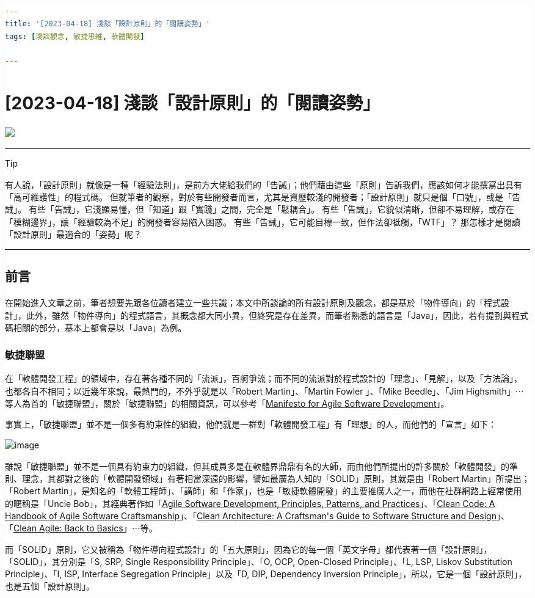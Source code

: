 ```yaml
---
title: '[2023-04-18] 淺談「設計原則」的「閱讀姿勢」'
tags: [淺談觀念, 敏捷思維, 軟體開發]

---
```


# [2023-04-18] 淺談「設計原則」的「閱讀姿勢」

![](https://images.unsplash.com/photo-1447452001602-7090c7ab2db3?ixlib=rb-4.0.3&q=85&fm=jpg&crop=entropy&cs=srgb)

---

> [!Tip]
> 有人說，「設計原則」就像是一種「經驗法則」，是前方大佬給我們的「告誡」；他們藉由這些「原則」告訴我們，應該如何才能撰寫出具有「高可維護性」的程式碼。
> 但就筆者的觀察，對於有些開發者而言，尤其是資歷較淺的開發者；「設計原則」就只是個「口號」，或是「告誡」。
> 有些「告誡」，它淺顯易懂，但「知道」跟「實踐」之間，完全是「鬆耦合」。
> 有些「告誡」，它貌似清晰，但卻不易理解，或存在「模糊邊界」，讓「經驗較為不足」的開發者容易陷入困惑。
> 有些「告誡」，它可能目標一致，但作法卻牴觸，「WTF」？
> 那怎樣才是閱讀「設計原則」最適合的「姿勢」呢？

---

## 前言

在開始進入文章之前，筆者想要先跟各位讀者建立一些共識；本文中所談論的所有設計原則及觀念，都是基於「物件導向」的「程式設計」，此外，雖然「物件導向」的程式語言，其概念都大同小異，但終究是存在差異，而筆者熟悉的語言是「Java」，因此，若有提到與程式碼相關的部分，基本上都會是以「Java」為例。

### 敏捷聯盟

在「軟體開發工程」的領域中，存在著各種不同的「流派」，百舸爭流；而不同的流派對於程式設計的「理念」、「見解」，以及「方法論」，也都各自不相同；以近幾年來說，最熱門的，不外乎就是以「Robert Martin」、「Martin Fowler 」、「Mike Beedle」、「Jim Highsmith」⋯等人為首的「敏捷聯盟」，關於「敏捷聯盟」的相關資訊，可以參考「[Manifesto for Agile Software Development](https://agilemanifesto.org/iso/en/manifesto.html)」。

事實上，「敏捷聯盟」並不是一個多有約束性的組織，他們就是一群對「軟體開發工程」有「理想」的人，而他們的「宣言」如下：

![image](https://hackmd.io/_uploads/rJMsXDit0.png)

雖說「敏捷聯盟」並不是一個具有約束力的組織，但其成員多是在軟體界鼎鼎有名的大師，而由他們所提出的許多關於「軟體開發」的準則、理念，其都對之後的「軟體開發領域」有著相當深遠的影響，譬如最廣為人知的「SOLID」原則，其就是由「Robert Martin」所提出；「Robert Martin」，是知名的「軟體工程師」、「講師」和「作家」，也是「敏捷軟體開發」的主要推廣人之一，而他在社群網路上經常使用的暱稱是「Uncle Bob」，其經典著作如「[Agile Software Development, Principles, Patterns, and Practices](https://www.amazon.com/Software-Development-Principles-Patterns-Practices/dp/0135974445)」、「[Clean Code: A Handbook of Agile Software Craftsmanship](https://www.amazon.com/-/zh_TW/Clean-Code-Handbook-Software-Craftsmanship/dp/0132350882)」、「[Clean Architecture: A Craftsman's Guide to Software Structure and Design](https://www.amazon.com/-/zh_TW/Robert-Martin/dp/0134494164)」、「[Clean Agile: Back to Basics](https://www.amazon.com/Clean-Agile-Basics-Robert-Martin/dp/0135781868)」⋯等。

而「SOLID」原則，它又被稱為「物件導向程式設計」的「五大原則」，因為它的每一個「英文字母」都代表著一個「設計原則」，「SOLID」，其分別是「S, SRP, Single Responsibility Principle」、「O, OCP, Open-Closed Principle」、「L, LSP, Liskov Substitution Principle」、「I, ISP, Interface Segregation Principle」以及「D, DIP, Dependency Inversion Principle」，所以，它是一個「設計原則」，也是五個「設計原則」。
